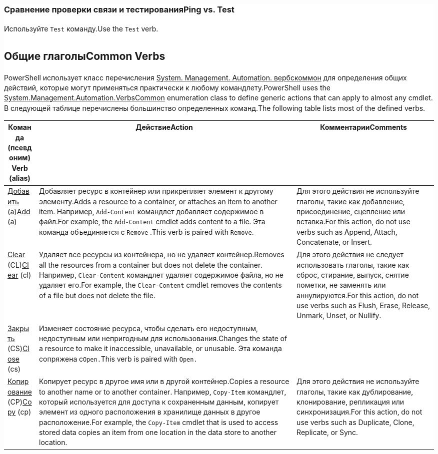 ### <a name="ping-vs-test"></a><span data-ttu-id="59a4c-146">Сравнение проверки связи и тестирования</span><span class="sxs-lookup"><span data-stu-id="59a4c-146">Ping vs. Test</span></span>

<span data-ttu-id="59a4c-147">Используйте `Test` команду.</span><span class="sxs-lookup"><span data-stu-id="59a4c-147">Use the `Test` verb.</span></span>

## <a name="common-verbs"></a><span data-ttu-id="59a4c-148">Общие глаголы</span><span class="sxs-lookup"><span data-stu-id="59a4c-148">Common Verbs</span></span>

<span data-ttu-id="59a4c-149">PowerShell использует класс перечисления [System. Management. Automation. вербскоммон](/dotnet/api/System.Management.Automation.VerbsCommon) для определения общих действий, которые могут применяться практически к любому командлету.</span><span class="sxs-lookup"><span data-stu-id="59a4c-149">PowerShell uses the [System.Management.Automation.VerbsCommon](/dotnet/api/System.Management.Automation.VerbsCommon) enumeration class to define generic actions that can apply to almost any cmdlet.</span></span> <span data-ttu-id="59a4c-150">В следующей таблице перечислены большинство определенных команд.</span><span class="sxs-lookup"><span data-stu-id="59a4c-150">The following table lists most of the defined verbs.</span></span>

|<span data-ttu-id="59a4c-151">Команда (псевдоним)</span><span class="sxs-lookup"><span data-stu-id="59a4c-151">Verb (alias)</span></span>|<span data-ttu-id="59a4c-152">Действие</span><span class="sxs-lookup"><span data-stu-id="59a4c-152">Action</span></span>|<span data-ttu-id="59a4c-153">Комментарии</span><span class="sxs-lookup"><span data-stu-id="59a4c-153">Comments</span></span>|
|--------------------|------------|--------------|
|<span data-ttu-id="59a4c-154">[Добавить](/dotnet/api/System.Management.Automation.VerbsCommon.Add) (a)</span><span class="sxs-lookup"><span data-stu-id="59a4c-154">[Add](/dotnet/api/System.Management.Automation.VerbsCommon.Add) (a)</span></span>|<span data-ttu-id="59a4c-155">Добавляет ресурс в контейнер или прикрепляет элемент к другому элементу.</span><span class="sxs-lookup"><span data-stu-id="59a4c-155">Adds a resource to a container, or attaches an item to another item.</span></span> <span data-ttu-id="59a4c-156">Например, `Add-Content` командлет добавляет содержимое в файл.</span><span class="sxs-lookup"><span data-stu-id="59a4c-156">For example, the `Add-Content` cmdlet adds content to a file.</span></span> <span data-ttu-id="59a4c-157">Эта команда объединяется с `Remove` .</span><span class="sxs-lookup"><span data-stu-id="59a4c-157">This verb is paired with `Remove`.</span></span>|<span data-ttu-id="59a4c-158">Для этого действия не используйте глаголы, такие как добавление, присоединение, сцепление или вставка.</span><span class="sxs-lookup"><span data-stu-id="59a4c-158">For this action, do not use verbs such as Append, Attach, Concatenate, or Insert.</span></span>|
|<span data-ttu-id="59a4c-159">[Clear](/dotnet/api/System.Management.Automation.VerbsCommon.Clear) (CL)</span><span class="sxs-lookup"><span data-stu-id="59a4c-159">[Clear](/dotnet/api/System.Management.Automation.VerbsCommon.Clear) (cl)</span></span>|<span data-ttu-id="59a4c-160">Удаляет все ресурсы из контейнера, но не удаляет контейнер.</span><span class="sxs-lookup"><span data-stu-id="59a4c-160">Removes all the resources from a container but does not delete the container.</span></span> <span data-ttu-id="59a4c-161">Например, `Clear-Content` командлет удаляет содержимое файла, но не удаляет его.</span><span class="sxs-lookup"><span data-stu-id="59a4c-161">For example, the `Clear-Content` cmdlet removes the contents of a file but does not delete the file.</span></span>|<span data-ttu-id="59a4c-162">Для этого действия не следует использовать глаголы, такие как сброс, стирание, выпуск, снятие пометки, не заменять или аннулируются.</span><span class="sxs-lookup"><span data-stu-id="59a4c-162">For this action, do not use verbs such as Flush, Erase, Release, Unmark, Unset, or Nullify.</span></span>|
|<span data-ttu-id="59a4c-163">[Закрыть](/dotnet/api/System.Management.Automation.VerbsCommon.Close) (CS)</span><span class="sxs-lookup"><span data-stu-id="59a4c-163">[Close](/dotnet/api/System.Management.Automation.VerbsCommon.Close) (cs)</span></span>|<span data-ttu-id="59a4c-164">Изменяет состояние ресурса, чтобы сделать его недоступным, недоступным или непригодным для использования.</span><span class="sxs-lookup"><span data-stu-id="59a4c-164">Changes the state of a resource to make it inaccessible, unavailable, or unusable.</span></span> <span data-ttu-id="59a4c-165">Эта команда сопряжена с`Open.`</span><span class="sxs-lookup"><span data-stu-id="59a4c-165">This verb is paired with `Open.`</span></span>||
|<span data-ttu-id="59a4c-166">[Копирование](/dotnet/api/System.Management.Automation.VerbsCommon.Copy) (CP)</span><span class="sxs-lookup"><span data-stu-id="59a4c-166">[Copy](/dotnet/api/System.Management.Automation.VerbsCommon.Copy) (cp)</span></span>|<span data-ttu-id="59a4c-167">Копирует ресурс в другое имя или в другой контейнер.</span><span class="sxs-lookup"><span data-stu-id="59a4c-167">Copies a resource to another name or to another container.</span></span> <span data-ttu-id="59a4c-168">Например, `Copy-Item` командлет, который используется для доступа к сохраненным данным, копирует элемент из одного расположения в хранилище данных в другое расположение.</span><span class="sxs-lookup"><span data-stu-id="59a4c-168">For example, the `Copy-Item` cmdlet that is used to access stored data copies an item from one location in the data store to another location.</span></span>|<span data-ttu-id="59a4c-169">Для этого действия не используйте глаголы, такие как дублирование, клонирование, репликация или синхронизация.</span><span class="sxs-lookup"><span data-stu-id="59a4c-169">For this action, do not use verbs such as Duplicate, Clone, Replicate, or Sync.</span></span>|